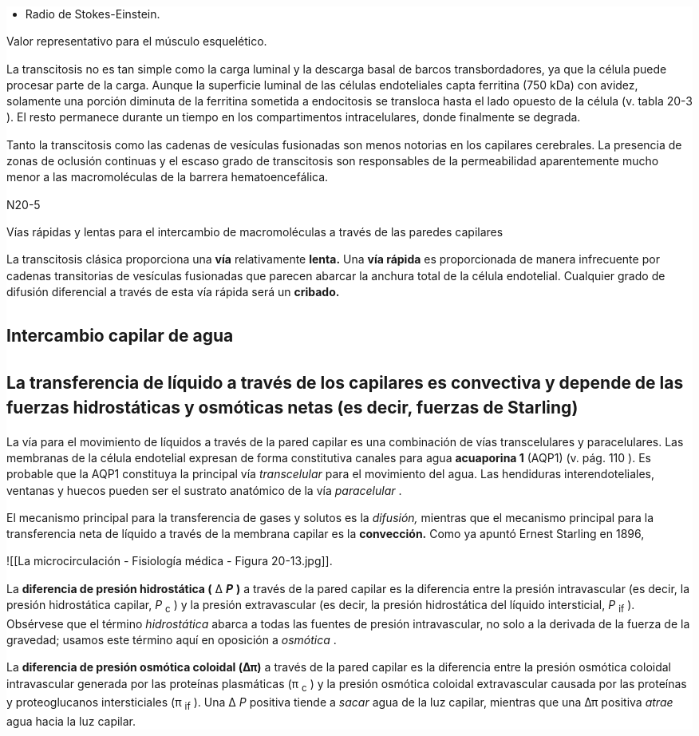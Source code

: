 * Radio de Stokes-Einstein.

Valor representativo para el músculo esquelético.

La transcitosis no es tan simple como la carga luminal y la descarga basal de barcos transbordadores, ya que la célula puede procesar parte de la carga. Aunque la superficie luminal de las células endoteliales capta ferritina (750 kDa) con avidez, solamente una porción diminuta de la ferritina sometida a endocitosis se transloca hasta el lado opuesto de la célula (v. tabla 20-3 ). El resto permanece durante un tiempo en los compartimentos intracelulares, donde finalmente se degrada.

Tanto la transcitosis como las cadenas de vesículas fusionadas son menos notorias en los capilares cerebrales. La presencia de zonas de oclusión continuas y el escaso grado de transcitosis son responsables de la permeabilidad aparentemente mucho menor a las macromoléculas de la barrera hematoencefálica.

N20-5

Vías rápidas y lentas para el intercambio de macromoléculas a través de las paredes capilares

La transcitosis clásica proporciona una **vía** relativamente **lenta.** Una **vía rápida** es proporcionada de manera infrecuente por cadenas transitorias de vesículas fusionadas que parecen abarcar la anchura total de la célula endotelial. Cualquier grado de difusión diferencial a través de esta vía rápida será un **cribado.**

## Intercambio capilar de agua

## La transferencia de líquido a través de los capilares es convectiva y depende de las fuerzas hidrostáticas y osmóticas netas (es decir, fuerzas de Starling)

La vía para el movimiento de líquidos a través de la pared capilar es una combinación de vías transcelulares y paracelulares. Las membranas de la célula endotelial expresan de forma constitutiva canales para agua **acuaporina 1** (AQP1) (v. pág. 110 ). Es probable que la AQP1 constituya la principal vía _transcelular_ para el movimiento del agua. Las hendiduras interendoteliales, ventanas y huecos pueden ser el sustrato anatómico de la vía _paracelular_ .

El mecanismo principal para la transferencia de gases y solutos es la _difusión,_ mientras que el mecanismo principal para la transferencia neta de líquido a través de la membrana capilar es la **convección.** Como ya apuntó Ernest Starling en 1896, 

![[La microcirculación - Fisiología médica - Figura 20-13.jpg]].

La **diferencia de presión hidrostática (** Δ _**P**_ **)** a través de la pared capilar es la diferencia entre la presión intravascular (es decir, la presión hidrostática capilar, _P_ <sub> c</sub> ) y la presión extravascular (es decir, la presión hidrostática del líquido intersticial, _P_ <sub> if</sub> ). Obsérvese que el término _hidrostática_ abarca a todas las fuentes de presión intravascular, no solo a la derivada de la fuerza de la gravedad; usamos este término aquí en oposición a _osmótica_ .

La **diferencia de presión osmótica coloidal (Δπ)** a través de la pared capilar es la diferencia entre la presión osmótica coloidal intravascular generada por las proteínas plasmáticas (π <sub>c</sub> ) y la presión osmótica coloidal extravascular causada por las proteínas y proteoglucanos intersticiales (π <sub>if</sub> ). Una Δ _P_ positiva tiende a _sacar_ agua de la luz capilar, mientras que una Δπ positiva _atrae_ agua hacia la luz capilar.
